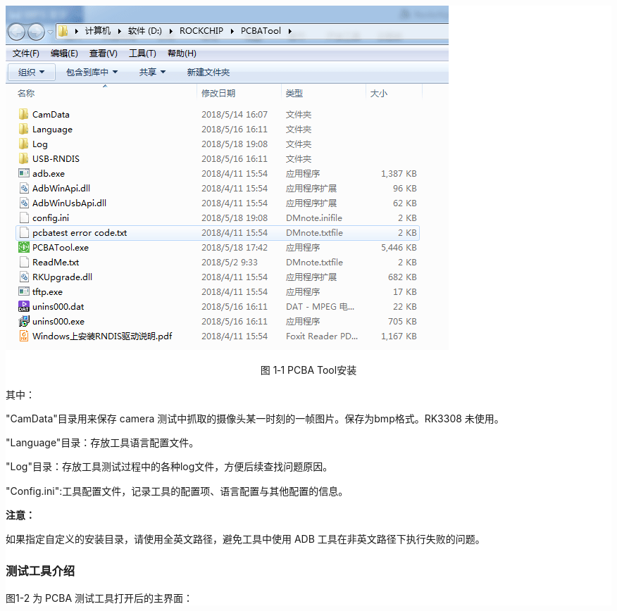 ![](Resouces/PCBA_Tool_installation.png)

<center> 图 1‑1 PCBA Tool安装 </center>

其中：

"CamData"目录用来保存 camera 测试中抓取的摄像头某一时刻的一帧图片。保存为bmp格式。RK3308 未使用。

"Language"目录：存放工具语言配置文件。

"Log"目录：存放工具测试过程中的各种log文件，方便后续查找问题原因。

"Config.ini":工具配置文件，记录工具的配置项、语言配置与其他配置的信息。

**注意：**

如果指定自定义的安装目录，请使用全英文路径，避免工具中使用 ADB 工具在非英文路径下执行失败的问题。

### 测试工具介绍

图1-2 为 PCBA 测试工具打开后的主界面：
